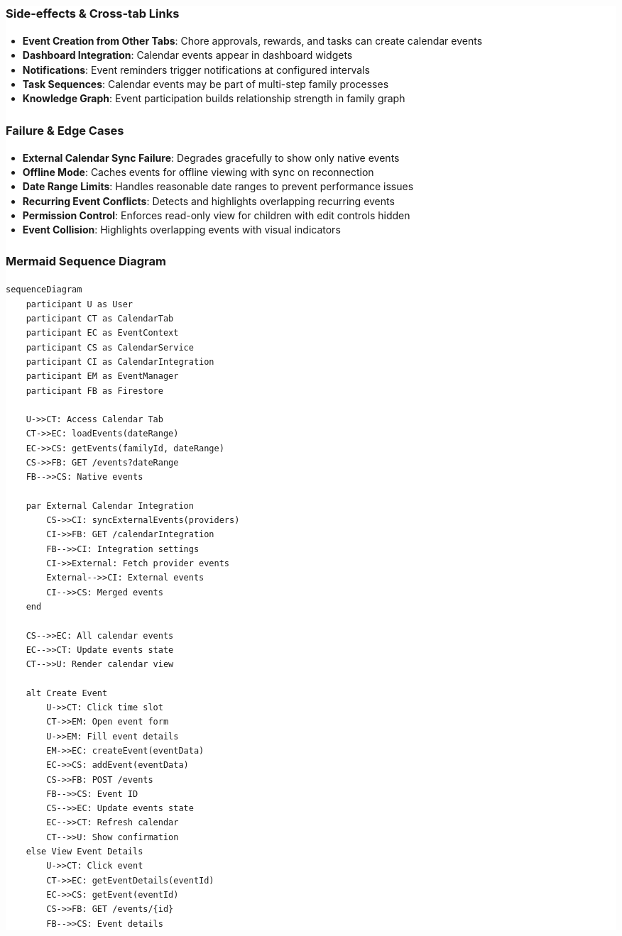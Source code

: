 ### Side-effects & Cross-tab Links
- **Event Creation from Other Tabs**: Chore approvals, rewards, and tasks can create calendar events
- **Dashboard Integration**: Calendar events appear in dashboard widgets
- **Notifications**: Event reminders trigger notifications at configured intervals
- **Task Sequences**: Calendar events may be part of multi-step family processes
- **Knowledge Graph**: Event participation builds relationship strength in family graph

### Failure & Edge Cases
- **External Calendar Sync Failure**: Degrades gracefully to show only native events
- **Offline Mode**: Caches events for offline viewing with sync on reconnection
- **Date Range Limits**: Handles reasonable date ranges to prevent performance issues
- **Recurring Event Conflicts**: Detects and highlights overlapping recurring events
- **Permission Control**: Enforces read-only view for children with edit controls hidden
- **Event Collision**: Highlights overlapping events with visual indicators

### Mermaid Sequence Diagram
```mermaid
sequenceDiagram
    participant U as User
    participant CT as CalendarTab
    participant EC as EventContext
    participant CS as CalendarService
    participant CI as CalendarIntegration
    participant EM as EventManager
    participant FB as Firestore

    U->>CT: Access Calendar Tab
    CT->>EC: loadEvents(dateRange)
    EC->>CS: getEvents(familyId, dateRange)
    CS->>FB: GET /events?dateRange
    FB-->>CS: Native events
    
    par External Calendar Integration
        CS->>CI: syncExternalEvents(providers)
        CI->>FB: GET /calendarIntegration
        FB-->>CI: Integration settings
        CI->>External: Fetch provider events
        External-->>CI: External events
        CI-->>CS: Merged events
    end
    
    CS-->>EC: All calendar events
    EC-->>CT: Update events state
    CT-->>U: Render calendar view
    
    alt Create Event
        U->>CT: Click time slot
        CT->>EM: Open event form
        U->>EM: Fill event details
        EM->>EC: createEvent(eventData)
        EC->>CS: addEvent(eventData)
        CS->>FB: POST /events
        FB-->>CS: Event ID
        CS-->>EC: Update events state
        EC-->>CT: Refresh calendar
        CT-->>U: Show confirmation
    else View Event Details
        U->>CT: Click event
        CT->>EC: getEventDetails(eventId)
        EC->>CS: getEvent(eventId)
        CS->>FB: GET /events/{id}
        FB-->>CS: Event details
```